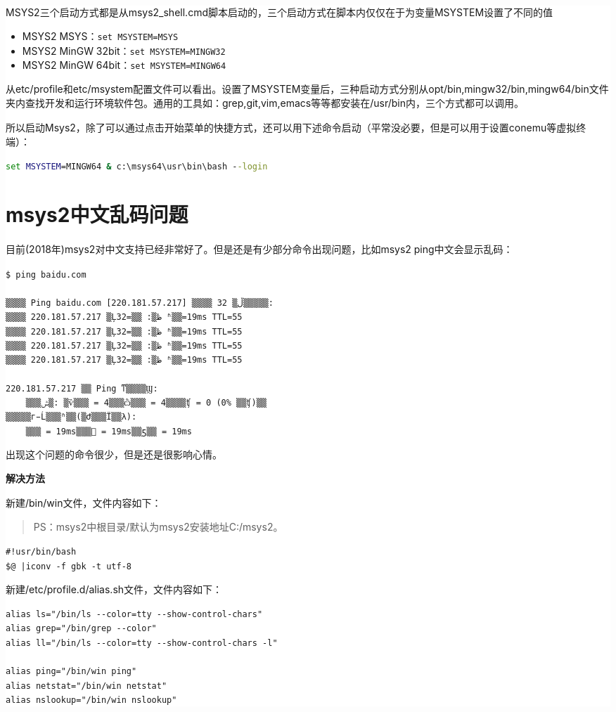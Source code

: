 MSYS2三个启动方式都是从msys2_shell.cmd脚本启动的，三个启动方式在脚本内仅仅在于为变量MSYSTEM设置了不同的值

+ MSYS2 MSYS：`set MSYSTEM=MSYS`
+ MSYS2 MinGW 32bit：`set MSYSTEM=MINGW32`
+ MSYS2 MinGW 64bit：`set MSYSTEM=MINGW64`

从etc/profile和etc/msystem配置文件可以看出。设置了MSYSTEM变量后，三种启动方式分别从opt/bin,mingw32/bin,mingw64/bin文件夹内查找开发和运行环境软件包。通用的工具如：grep,git,vim,emacs等等都安装在/usr/bin内，三个方式都可以调用。

所以启动Msys2，除了可以通过点击开始菜单的快捷方式，还可以用下述命令启动（平常没必要，但是可以用于设置conemu等虚拟终端）：

~~~bat
set MSYSTEM=MINGW64 & c:\msys64\usr\bin\bash --login
~~~

# msys2中文乱码问题

目前(2018年)msys2对中文支持已经非常好了。但是还是有少部分命令出现问题，比如msys2 ping中文会显示乱码：

~~~
$ ping baidu.com

▒▒▒▒ Ping baidu.com [220.181.57.217] ▒▒▒▒ 32 ▒ֽڵ▒▒▒▒▒:
▒▒▒▒ 220.181.57.217 ▒Ļظ▒: ▒ֽ▒=32 ʱ▒▒=19ms TTL=55
▒▒▒▒ 220.181.57.217 ▒Ļظ▒: ▒ֽ▒=32 ʱ▒▒=19ms TTL=55
▒▒▒▒ 220.181.57.217 ▒Ļظ▒: ▒ֽ▒=32 ʱ▒▒=19ms TTL=55
▒▒▒▒ 220.181.57.217 ▒Ļظ▒: ▒ֽ▒=32 ʱ▒▒=19ms TTL=55

220.181.57.217 ▒▒ Ping ͳ▒▒▒▒Ϣ:
    ▒▒▒ݰ▒: ▒ѷ▒▒▒ = 4▒▒▒ѽ▒▒▒ = 4▒▒▒▒ʧ = 0 (0% ▒▒ʧ)▒▒
▒▒▒▒▒г̵Ĺ▒▒▒ʱ▒▒(▒Ժ▒▒▒Ϊ▒▒λ):
    ▒▒▒ = 19ms▒▒▒ = 19ms▒▒ƽ▒▒ = 19ms
~~~

出现这个问题的命令很少，但是还是很影响心情。

**解决方法**

新建/bin/win文件，文件内容如下：

> PS：msys2中根目录/默认为msys2安装地址C:/msys2。

~~~
#!usr/bin/bash
$@ |iconv -f gbk -t utf-8
~~~

新建/etc/profile.d/alias.sh文件，文件内容如下：

~~~
alias ls="/bin/ls --color=tty --show-control-chars"
alias grep="/bin/grep --color"
alias ll="/bin/ls --color=tty --show-control-chars -l"
 
alias ping="/bin/win ping"
alias netstat="/bin/win netstat"
alias nslookup="/bin/win nslookup"
~~~
